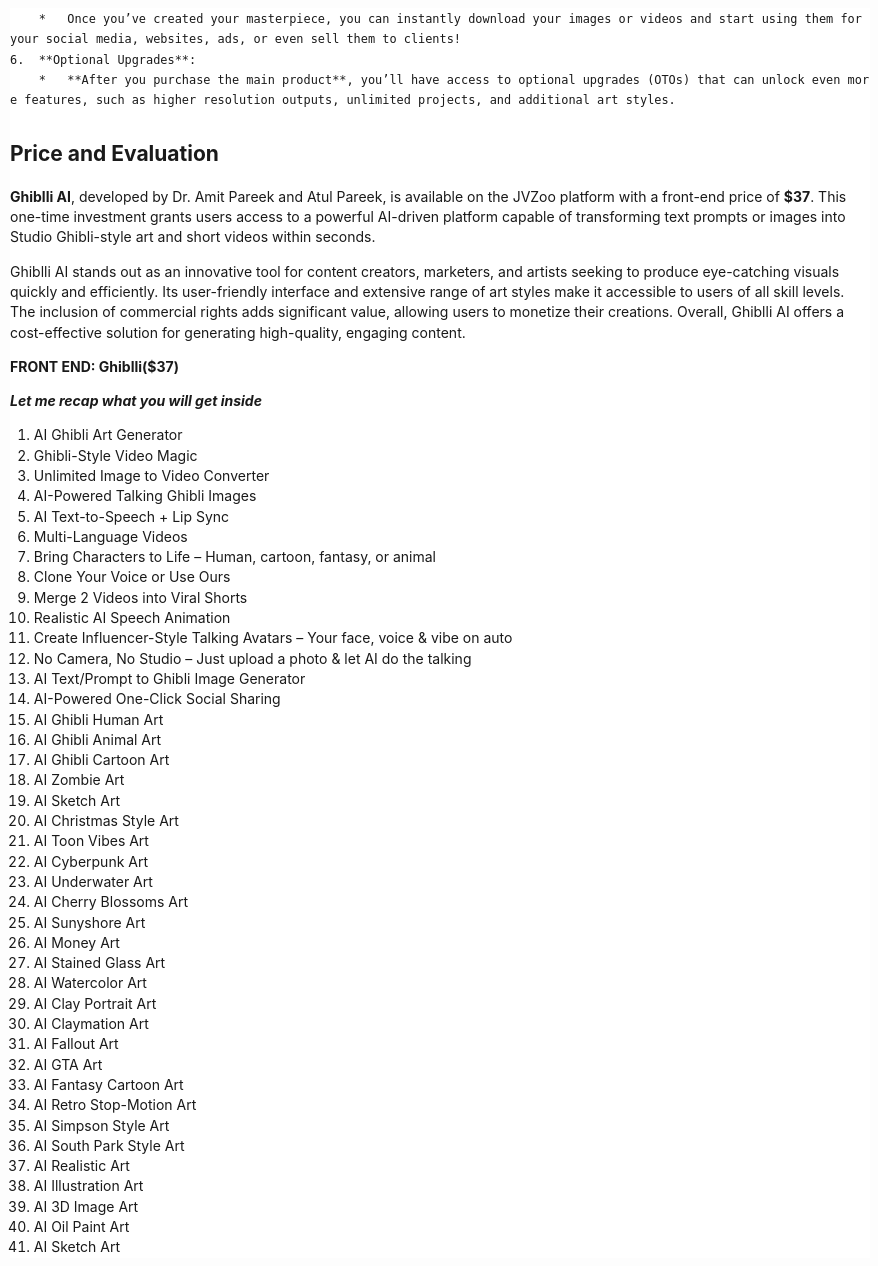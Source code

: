         *   Once you’ve created your masterpiece, you can instantly download your images or videos and start using them for your social media, websites, ads, or even sell them to clients!
    6.  **Optional Upgrades**:
        *   **After you purchase the main product**, you’ll have access to optional upgrades (OTOs) that can unlock even more features, such as higher resolution outputs, unlimited projects, and additional art styles.

Price and Evaluation
--------------------

**Ghiblli AI**, developed by Dr. Amit Pareek and Atul Pareek, is available on the JVZoo platform with a front-end price of **$37**. This one-time investment grants users access to a powerful AI-driven platform capable of transforming text prompts or images into Studio Ghibli-style art and short videos within seconds.

Ghiblli AI stands out as an innovative tool for content creators, marketers, and artists seeking to produce eye-catching visuals quickly and efficiently. Its user-friendly interface and extensive range of art styles make it accessible to users of all skill levels. The inclusion of commercial rights adds significant value, allowing users to monetize their creations. Overall, Ghiblli AI offers a cost-effective solution for generating high-quality, engaging content.

**FRONT END: Ghiblli($37)**

_**Let me recap what you will get inside**_

1.  AI Ghibli Art Generator
2.  Ghibli-Style Video Magic
3.  Unlimited Image to Video Converter
4.  AI-Powered Talking Ghibli Images
5.  AI Text-to-Speech + Lip Sync
6.  Multi-Language Videos
7.  Bring Characters to Life – Human, cartoon, fantasy, or animal
8.  Clone Your Voice or Use Ours
9.  Merge 2 Videos into Viral Shorts
10.  Realistic AI Speech Animation
11.  Create Influencer-Style Talking Avatars – Your face, voice & vibe on auto
12.  No Camera, No Studio – Just upload a photo & let AI do the talking
13.  AI Text/Prompt to Ghibli Image Generator
14.  AI-Powered One-Click Social Sharing
15.  AI Ghibli Human Art
16.  AI Ghibli Animal Art
17.  AI Ghibli Cartoon Art
18.  AI Zombie Art
19.  AI Sketch Art
20.  AI Christmas Style Art
21.  AI Toon Vibes Art
22.  AI Cyberpunk Art
23.  AI Underwater Art
24.  AI Cherry Blossoms Art
25.  AI Sunyshore Art
26.  AI Money Art
27.  AI Stained Glass Art
28.  AI Watercolor Art
29.  AI Clay Portrait Art
30.  AI Claymation Art
31.  AI Fallout Art
32.  AI GTA Art
33.  AI Fantasy Cartoon Art
34.  AI Retro Stop-Motion Art
35.  AI Simpson Style Art
36.  AI South Park Style Art
37.  AI Realistic Art
38.  AI Illustration Art
39.  AI 3D Image Art
40.  AI Oil Paint Art
41.  AI Sketch Art